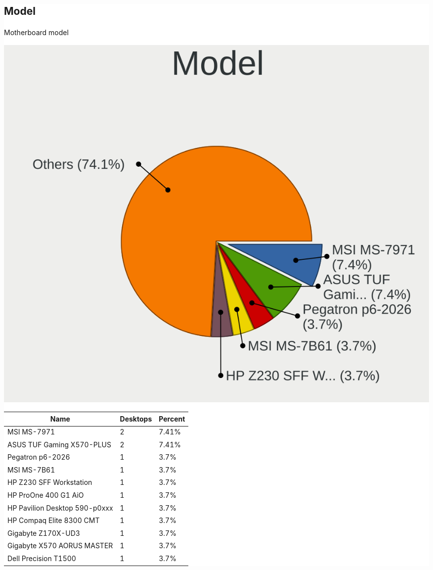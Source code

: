 Model
-----

Motherboard model

![Model](./images/pie_chart/node_model.svg)


| Name                          | Desktops | Percent |
|-------------------------------|----------|---------|
| MSI MS-7971                   | 2        | 7.41%   |
| ASUS TUF Gaming X570-PLUS     | 2        | 7.41%   |
| Pegatron p6-2026              | 1        | 3.7%    |
| MSI MS-7B61                   | 1        | 3.7%    |
| HP Z230 SFF Workstation       | 1        | 3.7%    |
| HP ProOne 400 G1 AiO          | 1        | 3.7%    |
| HP Pavilion Desktop 590-p0xxx | 1        | 3.7%    |
| HP Compaq Elite 8300 CMT      | 1        | 3.7%    |
| Gigabyte Z170X-UD3            | 1        | 3.7%    |
| Gigabyte X570 AORUS MASTER    | 1        | 3.7%    |
| Dell Precision T1500          | 1        | 3.7%    |